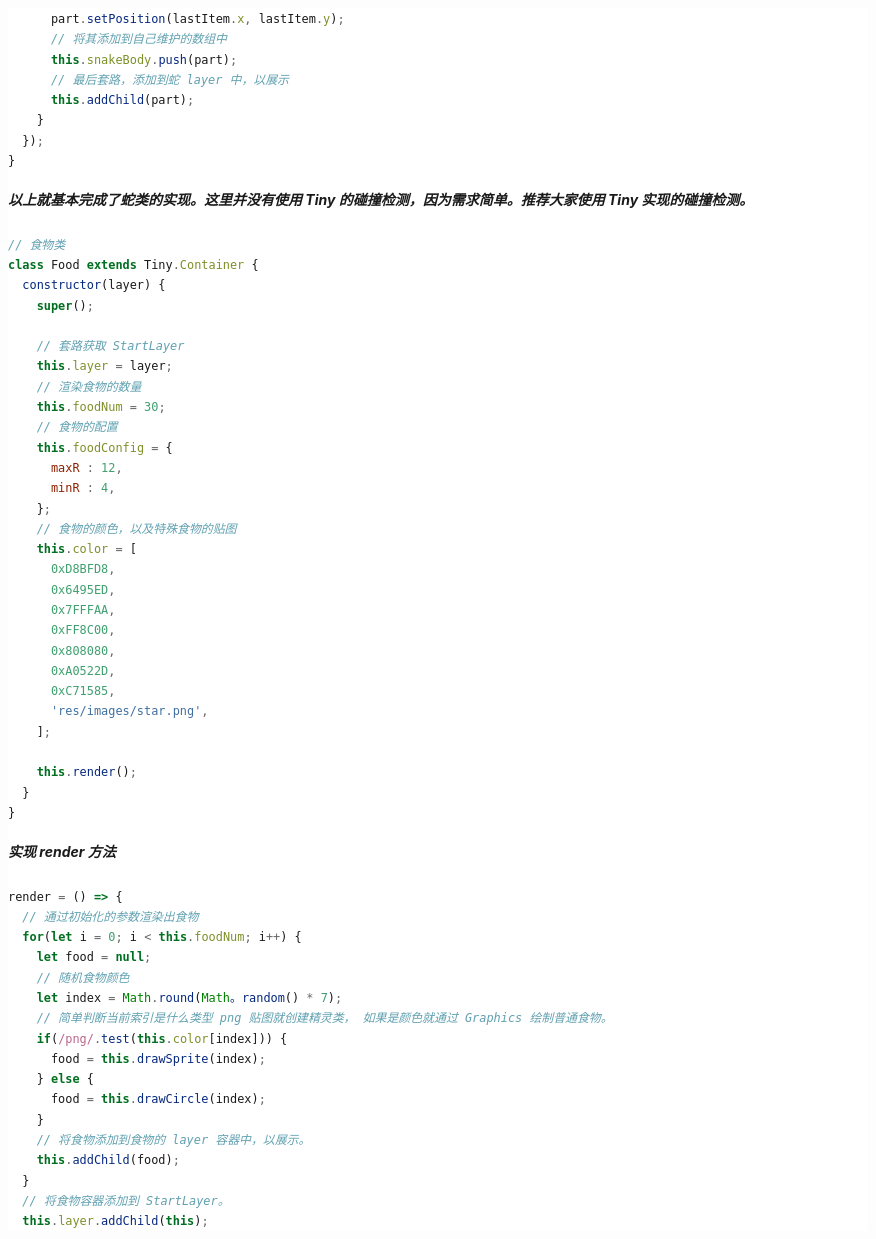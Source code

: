 ``` js
      part.setPosition(lastItem.x, lastItem.y);
      // 将其添加到自己维护的数组中
      this.snakeBody.push(part);
      // 最后套路，添加到蛇 layer 中，以展示
      this.addChild(part);
    }
  });
}
```

##### 以上就基本完成了蛇类的实现。这里并没有使用 Tiny 的碰撞检测，因为需求简单。推荐大家使用 Tiny 实现的碰撞检测。

``` js
// 食物类
class Food extends Tiny.Container {
  constructor(layer) {
    super();

    // 套路获取 StartLayer
    this.layer = layer;
    // 渲染食物的数量
    this.foodNum = 30;
    // 食物的配置
    this.foodConfig = {
      maxR : 12,
      minR : 4,
    };
    // 食物的颜色，以及特殊食物的贴图
    this.color = [
      0xD8BFD8,
      0x6495ED,
      0x7FFFAA,
      0xFF8C00,
      0x808080,
      0xA0522D,
      0xC71585,
      'res/images/star.png',
    ];

    this.render();
  }
}
```

##### 实现 render 方法

``` js
render = () => {
  // 通过初始化的参数渲染出食物
  for(let i = 0; i < this.foodNum; i++) {
    let food = null;
    // 随机食物颜色
    let index = Math.round(Math。random() * 7);
    // 简单判断当前索引是什么类型 png 贴图就创建精灵类， 如果是颜色就通过 Graphics 绘制普通食物。
    if(/png/.test(this.color[index])) {
      food = this.drawSprite(index);
    } else {
      food = this.drawCircle(index);
    }
    // 将食物添加到食物的 layer 容器中，以展示。
    this.addChild(food);
  }
  // 将食物容器添加到 StartLayer。
  this.layer.addChild(this);
```